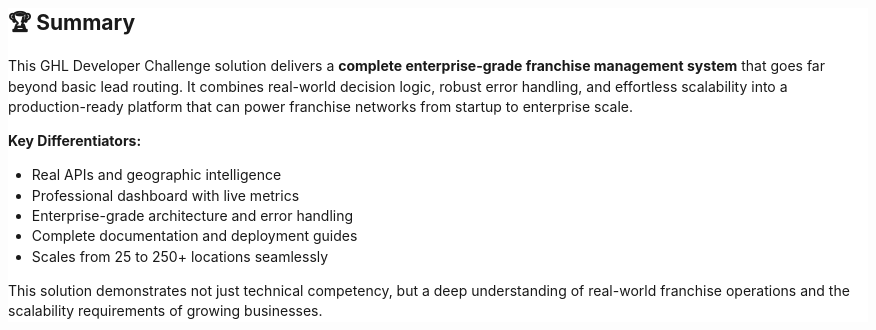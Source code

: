 ## 🏆 Summary

This GHL Developer Challenge solution delivers a **complete enterprise-grade franchise management system** that goes far beyond basic lead routing. It combines real-world decision logic, robust error handling, and effortless scalability into a production-ready platform that can power franchise networks from startup to enterprise scale.

**Key Differentiators:**
- Real APIs and geographic intelligence
- Professional dashboard with live metrics  
- Enterprise-grade architecture and error handling
- Complete documentation and deployment guides
- Scales from 25 to 250+ locations seamlessly

This solution demonstrates not just technical competency, but a deep understanding of real-world franchise operations and the scalability requirements of growing businesses.
